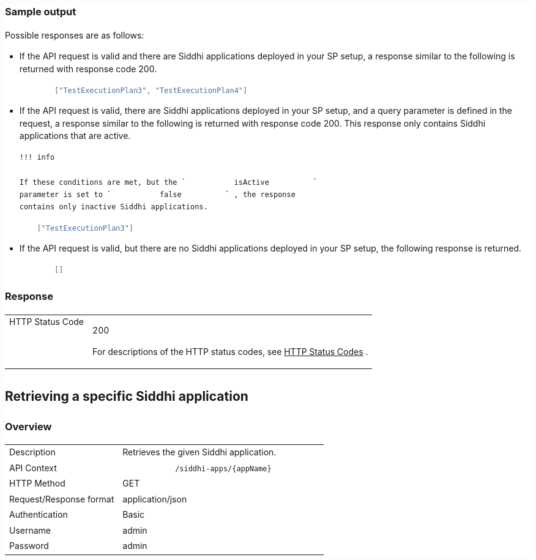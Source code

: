 ### Sample output

Possible responses are as follows:

-   If the API request is valid and there are Siddhi applications
    deployed in your SP setup, a response similar to the following is
    returned with response code 200.

    ``` java
            ["TestExecutionPlan3", "TestExecutionPlan4"]
    ```

-   If the API request is valid, there are Siddhi applications deployed
    in your SP setup, and a query parameter is defined in the request, a
    response similar to the following is returned with response
    code 200. This response only contains Siddhi applications that are
    active.

        !!! info
    
        If these conditions are met, but the `           isActive          `
        parameter is set to `           false          ` , the response
        contains only inactive Siddhi applications.
    

    ``` java
        ["TestExecutionPlan3"]
    ```

-   If the API request is valid, but there are no Siddhi applications
    deployed in your SP setup, the following response is returned.

    ``` java
            []
    ```

### Response

<table>
<tbody>
<tr class="odd">
<td>HTTP Status Code</td>
<td><p>200</p>
<p>For descriptions of the HTTP status codes, see <a href="_HTTP_Status_Codes_">HTTP Status Codes</a> .</p></td>
</tr>
</tbody>
</table>

## Retrieving a specific Siddhi application

### Overview

|                         |                                                   |
|-------------------------|---------------------------------------------------|
| Description             | Retrieves the given Siddhi application.           |
| API Context             | `             /siddhi-apps/{appName}            ` |
| HTTP Method             | GET                                               |
| Request/Response format | application/json                                  |
| Authentication          | Basic                                             |
| Username                | admin                                             |
| Password                | admin                                             |
